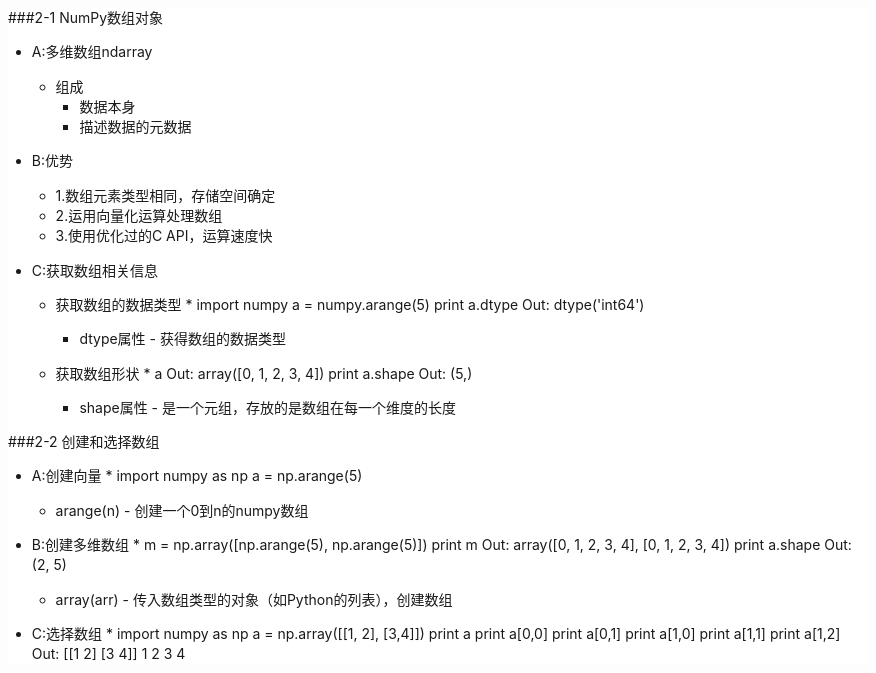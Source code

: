 ###2-1 NumPy数组对象
* A:多维数组ndarray
	* 组成
		* 数据本身
		* 描述数据的元数据

* B:优势
	* 1.数组元素类型相同，存储空间确定
	* 2.运用向量化运算处理数组
	* 3.使用优化过的C API，运算速度快

* C:获取数组相关信息
	* 获取数组的数据类型
		* 
				import numpy
				a = numpy.arange(5)
				print a.dtype
				Out: dtype('int64')

		* dtype属性 - 获得数组的数据类型

	* 获取数组形状
		* 
				a
				Out: array([0, 1, 2, 3, 4])
				print a.shape
				Out: (5,)

		* shape属性 - 是一个元组，存放的是数组在每一个维度的长度

###2-2 创建和选择数组
* A:创建向量
	* 
			import numpy as np
			a = np.arange(5)

	* arange(n) - 创建一个0到n的numpy数组

* B:创建多维数组
	* 
			m = np.array([np.arange(5), np.arange(5)])
			print m
			Out: array([0, 1, 2, 3, 4],
						[0, 1, 2, 3, 4])
			print a.shape
			Out: (2, 5)
	
	* array(arr) - 传入数组类型的对象（如Python的列表），创建数组

* C:选择数组
	* 
			import numpy as np
			a = np.array([[1, 2], [3,4]])
			print a
			print a[0,0]
			print a[0,1]
			print a[1,0]
			print a[1,1]
			print a[1,2]
			Out: [[1 2]
				  [3 4]]
				1
				2
				3
				4
				